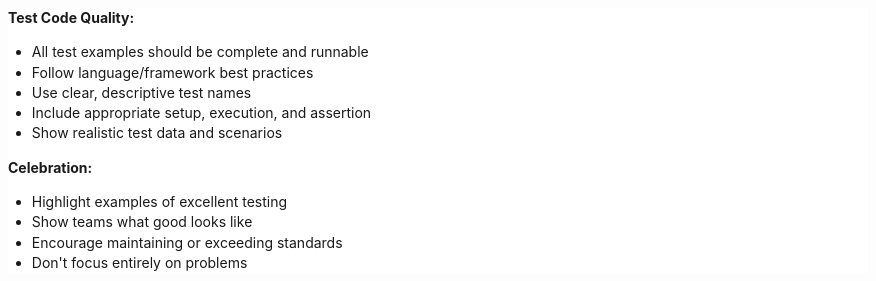 **Test Code Quality:**
- All test examples should be complete and runnable
- Follow language/framework best practices
- Use clear, descriptive test names
- Include appropriate setup, execution, and assertion
- Show realistic test data and scenarios

**Celebration:**
- Highlight examples of excellent testing
- Show teams what good looks like
- Encourage maintaining or exceeding standards
- Don't focus entirely on problems


